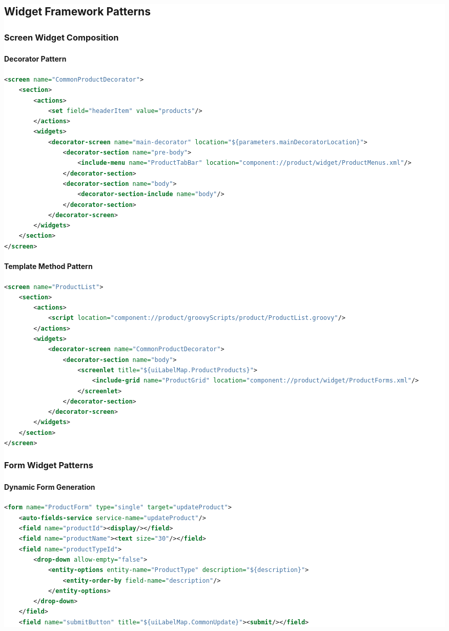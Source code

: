 
## Widget Framework Patterns

### Screen Widget Composition

#### Decorator Pattern
```xml
<screen name="CommonProductDecorator">
    <section>
        <actions>
            <set field="headerItem" value="products"/>
        </actions>
        <widgets>
            <decorator-screen name="main-decorator" location="${parameters.mainDecoratorLocation}">
                <decorator-section name="pre-body">
                    <include-menu name="ProductTabBar" location="component://product/widget/ProductMenus.xml"/>
                </decorator-section>
                <decorator-section name="body">
                    <decorator-section-include name="body"/>
                </decorator-section>
            </decorator-screen>
        </widgets>
    </section>
</screen>
```

#### Template Method Pattern
```xml
<screen name="ProductList">
    <section>
        <actions>
            <script location="component://product/groovyScripts/product/ProductList.groovy"/>
        </actions>
        <widgets>
            <decorator-screen name="CommonProductDecorator">
                <decorator-section name="body">
                    <screenlet title="${uiLabelMap.ProductProducts}">
                        <include-grid name="ProductGrid" location="component://product/widget/ProductForms.xml"/>
                    </screenlet>
                </decorator-section>
            </decorator-screen>
        </widgets>
    </section>
</screen>
```

### Form Widget Patterns

#### Dynamic Form Generation
```xml
<form name="ProductForm" type="single" target="updateProduct">
    <auto-fields-service service-name="updateProduct"/>
    <field name="productId"><display/></field>
    <field name="productName"><text size="30"/></field>
    <field name="productTypeId">
        <drop-down allow-empty="false">
            <entity-options entity-name="ProductType" description="${description}">
                <entity-order-by field-name="description"/>
            </entity-options>
        </drop-down>
    </field>
    <field name="submitButton" title="${uiLabelMap.CommonUpdate}"><submit/></field>
```